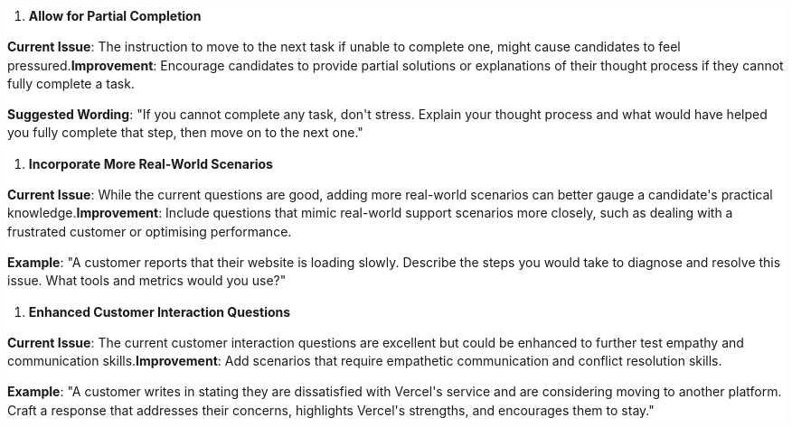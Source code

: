 

1. **Allow for Partial Completion**

**Current Issue**: The instruction to move to the next task if unable to complete one, might cause candidates to feel pressured.**Improvement**: Encourage candidates to provide partial solutions or explanations of their thought process if they cannot fully complete a task.

**Suggested Wording**: "If you cannot complete any task, don't stress. Explain your thought process and what would have helped you fully complete that step, then move on to the next one."



1. **Incorporate More Real-World Scenarios**

**Current Issue**: While the current questions are good, adding more real-world scenarios can better gauge a candidate's practical knowledge.**Improvement**: Include questions that mimic real-world support scenarios more closely, such as dealing with a frustrated customer or optimising performance.

**Example**: "A customer reports that their website is loading slowly. Describe the steps you would take to diagnose and resolve this issue. What tools and metrics would you use?"



1. **Enhanced Customer Interaction Questions**

**Current Issue**: The current customer interaction questions are excellent but could be enhanced to further test empathy and communication skills.**Improvement**: Add scenarios that require empathetic communication and conflict resolution skills.

**Example**: "A customer writes in stating they are dissatisfied with Vercel's service and are considering moving to another platform. Craft a response that addresses their concerns, highlights Vercel's strengths, and encourages them to stay."